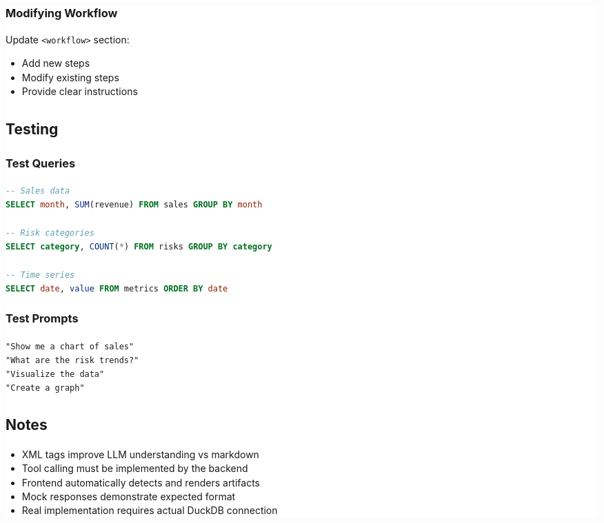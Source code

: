### Modifying Workflow
Update `<workflow>` section:
- Add new steps
- Modify existing steps
- Provide clear instructions

## Testing

### Test Queries
```sql
-- Sales data
SELECT month, SUM(revenue) FROM sales GROUP BY month

-- Risk categories
SELECT category, COUNT(*) FROM risks GROUP BY category

-- Time series
SELECT date, value FROM metrics ORDER BY date
```

### Test Prompts
```
"Show me a chart of sales"
"What are the risk trends?"
"Visualize the data"
"Create a graph"
```

## Notes

- XML tags improve LLM understanding vs markdown
- Tool calling must be implemented by the backend
- Frontend automatically detects and renders artifacts
- Mock responses demonstrate expected format
- Real implementation requires actual DuckDB connection

